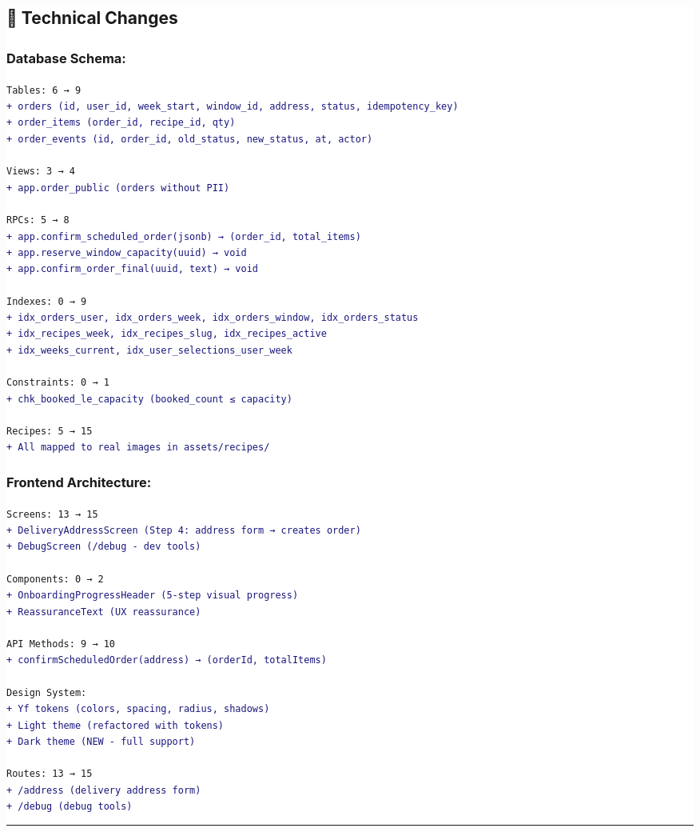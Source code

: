 
## 🔧 **Technical Changes**

### **Database Schema**:

```diff
Tables: 6 → 9
+ orders (id, user_id, week_start, window_id, address, status, idempotency_key)
+ order_items (order_id, recipe_id, qty)
+ order_events (id, order_id, old_status, new_status, at, actor)

Views: 3 → 4
+ app.order_public (orders without PII)

RPCs: 5 → 8
+ app.confirm_scheduled_order(jsonb) → (order_id, total_items)
+ app.reserve_window_capacity(uuid) → void
+ app.confirm_order_final(uuid, text) → void

Indexes: 0 → 9
+ idx_orders_user, idx_orders_week, idx_orders_window, idx_orders_status
+ idx_recipes_week, idx_recipes_slug, idx_recipes_active
+ idx_weeks_current, idx_user_selections_user_week

Constraints: 0 → 1
+ chk_booked_le_capacity (booked_count ≤ capacity)

Recipes: 5 → 15
+ All mapped to real images in assets/recipes/
```

### **Frontend Architecture**:

```diff
Screens: 13 → 15
+ DeliveryAddressScreen (Step 4: address form → creates order)
+ DebugScreen (/debug - dev tools)

Components: 0 → 2
+ OnboardingProgressHeader (5-step visual progress)
+ ReassuranceText (UX reassurance)

API Methods: 9 → 10
+ confirmScheduledOrder(address) → (orderId, totalItems)

Design System:
+ Yf tokens (colors, spacing, radius, shadows)
+ Light theme (refactored with tokens)
+ Dark theme (NEW - full support)

Routes: 13 → 15
+ /address (delivery address form)
+ /debug (debug tools)
```

---